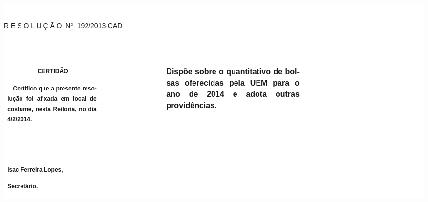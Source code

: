 <body lang=PT-BR link=blue vlink=purple style='tab-interval:35.4pt'>

<div class=Section1>

<p class=MsoTitle><span style='font-size:11.0pt;font-family:"Arial","sans-serif";
mso-no-proof:yes'><o:p>&nbsp;</o:p></span></p>

<p class=MsoTitle><span style='font-family:"Arial","sans-serif";mso-bidi-font-family:
"Times New Roman";mso-no-proof:yes'>R E S O L U Ç Ã O<span
style='mso-spacerun:yes'>  </span>N</span><span style='font-family:Symbol;
mso-ascii-font-family:Arial;mso-hansi-font-family:Arial;mso-char-type:symbol;
mso-symbol-font-family:Symbol;mso-no-proof:yes'><span style='mso-char-type:
symbol;mso-symbol-font-family:Symbol'>°</span></span><span style='font-family:
"Arial","sans-serif";mso-bidi-font-family:"Times New Roman";mso-no-proof:yes'><span
style='mso-spacerun:yes'>  </span>192/2013-CAD<o:p></o:p></span></p>

<p class=BodyText21><span style='font-size:14.0pt;font-family:"Arial","sans-serif";
mso-bidi-font-family:"Times New Roman";mso-no-proof:yes'><o:p>&nbsp;</o:p></span></p>

<table class=MsoNormalTable border=0 cellspacing=0 cellpadding=0 width=612
 style='width:459.0pt;border-collapse:collapse;mso-padding-alt:0cm 5.4pt 0cm 5.4pt'>
 <tr style='mso-yfti-irow:0;mso-yfti-firstrow:yes;mso-yfti-lastrow:yes'>
  <td width=196 valign=top style='width:147.15pt;padding:0cm 5.4pt 0cm 5.4pt'>
  <p class=MsoNormal align=center style='text-align:center'><b
  style='mso-bidi-font-weight:normal'><span style='font-size:9.0pt;mso-bidi-font-size:
  10.0pt;font-family:"Arial","sans-serif";mso-bidi-font-family:"Times New Roman";
  mso-no-proof:yes'><span style='mso-spacerun:yes'> </span>CERTIDÃO<o:p></o:p></span></b></p>
  <p class=MsoNormal style='text-align:justify;line-height:150%'><b
  style='mso-bidi-font-weight:normal'><span style='font-size:9.0pt;mso-bidi-font-size:
  10.0pt;line-height:150%;font-family:"Arial","sans-serif";mso-bidi-font-family:
  "Times New Roman";mso-no-proof:yes'><span style='mso-spacerun:yes'>  
  </span>Certifico que a presente resolução foi afixada em local de costume,
  nesta Reitoria, no dia 4/2/2014.<o:p></o:p></span></b></p>
  <p class=MsoNormal><b style='mso-bidi-font-weight:normal'><span
  style='font-size:8.0pt;font-family:"Arial","sans-serif";mso-bidi-font-family:
  "Times New Roman";mso-no-proof:yes'><o:p>&nbsp;</o:p></span></b></p>
  <p class=MsoNormal><b style='mso-bidi-font-weight:normal'><span
  style='font-size:8.0pt;font-family:"Arial","sans-serif";mso-bidi-font-family:
  "Times New Roman";mso-no-proof:yes'><o:p>&nbsp;</o:p></span></b></p>
  <p class=MsoNormal><b style='mso-bidi-font-weight:normal'><span
  style='font-size:9.0pt;mso-bidi-font-size:10.0pt;font-family:"Arial","sans-serif";
  mso-bidi-font-family:"Times New Roman";mso-no-proof:yes'>Isac Ferreira Lopes,<o:p></o:p></span></b></p>
  <p class=MsoNormal><b style='mso-bidi-font-weight:normal'><span
  style='font-size:9.0pt;mso-bidi-font-size:10.0pt;font-family:"Arial","sans-serif";
  mso-bidi-font-family:"Times New Roman";mso-no-proof:yes'>Secretário.<o:p></o:p></span></b></p>
  </td>
  <td width=123 valign=top style='width:92.15pt;padding:0cm 5.4pt 0cm 5.4pt'>
  <p class=MsoNormal style='margin-right:-5.4pt'><b><span style='font-size:
  12.0pt;mso-bidi-font-size:10.0pt;font-family:"Arial","sans-serif";mso-bidi-font-family:
  "Times New Roman";mso-no-proof:yes'><o:p>&nbsp;</o:p></span></b></p>
  </td>
  <td width=293 valign=top style='width:219.7pt;padding:0cm 5.4pt 0cm 5.4pt'>
  <p class=MsoNormal style='text-align:justify'><b><span style='font-size:12.0pt;
  font-family:"Arial","sans-serif";mso-bidi-font-family:"Times New Roman";
  mso-no-proof:yes'>Dispõe sobre o quantitativo de bolsas oferecidas pela UEM para
  o ano de 2014 e adota outras providências.<o:p></o:p></span></b></p>
  </td>
 </tr>
</table>
